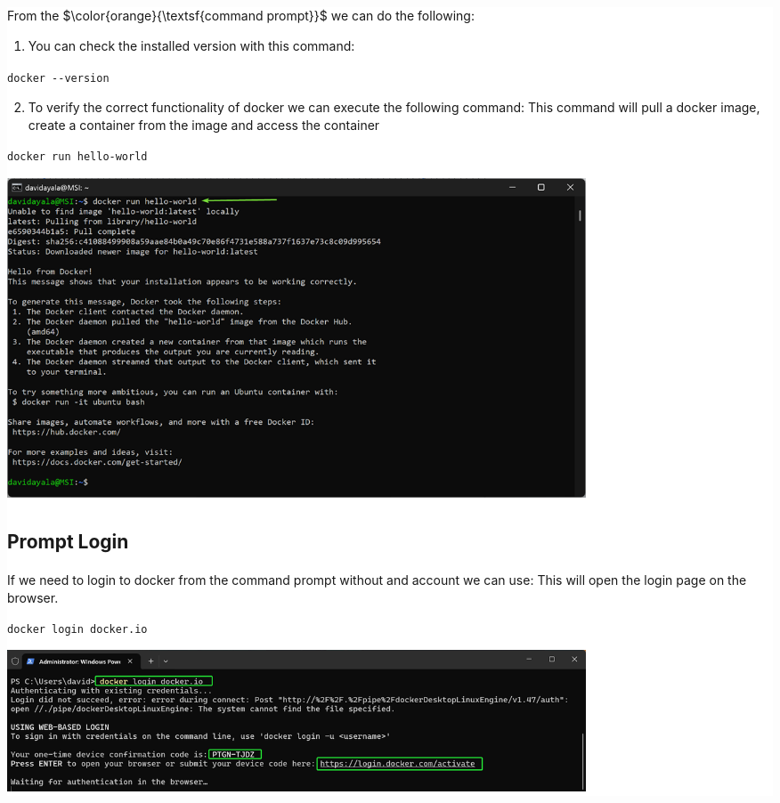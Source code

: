 From the $\color{orange}{\textsf{command prompt}}$ we can do the following:

1) You can check the installed version with this command:
```shell
docker --version
```

2) To verify the correct functionality of docker we can execute the following command:
   This command will pull a docker image, create a container from the image and access the container
```shell
docker run hello-world
```

<img src="AI Environment Setup Img/docker_verification_1.png" width="650px"/>


## Prompt Login

If we need to login to docker from the command prompt without and account we can use:
This will open the login page on the browser.
```shell
docker login docker.io
```

<img src="AI Environment Setup Img/docker_prompt_login.png" width="650px"/>
